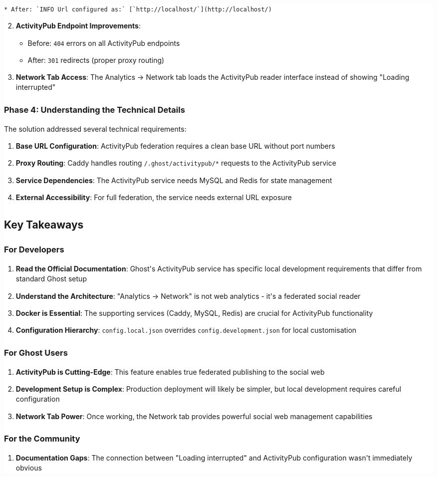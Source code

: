     * After: `INFO Url configured as:` [`http://localhost/`](http://localhost/)
        
2. **ActivityPub Endpoint Improvements**:
    
    * Before: `404` errors on all ActivityPub endpoints
        
    * After: `301` redirects (proper proxy routing)
        
3. **Network Tab Access**: The Analytics → Network tab loads the ActivityPub reader interface instead of showing "Loading interrupted"
    

### Phase 4: Understanding the Technical Details

The solution addressed several technical requirements:

1. **Base URL Configuration**: ActivityPub federation requires a clean base URL without port numbers
    
2. **Proxy Routing**: Caddy handles routing `/.ghost/activitypub/*` requests to the ActivityPub service
    
3. **Service Dependencies**: The ActivityPub service needs MySQL and Redis for state management
    
4. **External Accessibility**: For full federation, the service needs external URL exposure
    

## Key Takeaways

### For Developers

1. **Read the Official Documentation**: Ghost's ActivityPub service has specific local development requirements that differ from standard Ghost setup
    
2. **Understand the Architecture**: "Analytics → Network" is not web analytics - it's a federated social reader
    
3. **Docker is Essential**: The supporting services (Caddy, MySQL, Redis) are crucial for ActivityPub functionality
    
4. **Configuration Hierarchy**: `config.local.json` overrides `config.development.json` for local customisation
    

### For Ghost Users

1. **ActivityPub is Cutting-Edge**: This feature enables true federated publishing to the social web
    
2. **Development Setup is Complex**: Production deployment will likely be simpler, but local development requires careful configuration
    
3. **Network Tab Power**: Once working, the Network tab provides powerful social web management capabilities
    

### For the Community

1. **Documentation Gaps**: The connection between "Loading interrupted" and ActivityPub configuration wasn't immediately obvious
    